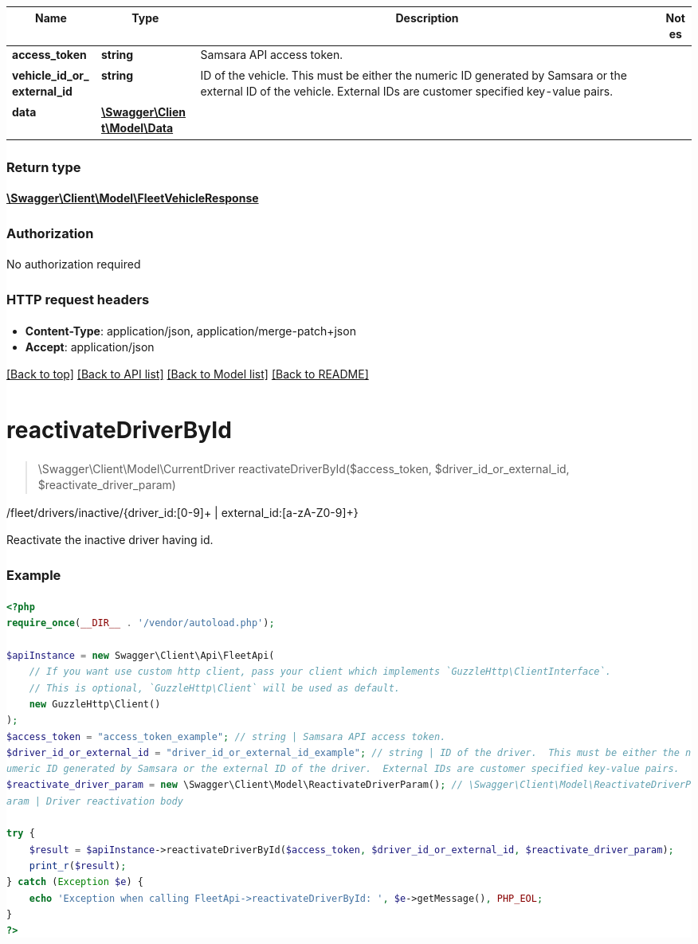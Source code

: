 Name | Type | Description  | Notes
------------- | ------------- | ------------- | -------------
 **access_token** | **string**| Samsara API access token. |
 **vehicle_id_or_external_id** | **string**| ID of the vehicle.  This must be either the numeric ID generated by Samsara or the external ID of the vehicle.  External IDs are customer specified key-value pairs. |
 **data** | [**\Swagger\Client\Model\Data**](../Model/Data.md)|  |

### Return type

[**\Swagger\Client\Model\FleetVehicleResponse**](../Model/FleetVehicleResponse.md)

### Authorization

No authorization required

### HTTP request headers

 - **Content-Type**: application/json, application/merge-patch+json
 - **Accept**: application/json

[[Back to top]](#) [[Back to API list]](../../README.md#documentation-for-api-endpoints) [[Back to Model list]](../../README.md#documentation-for-models) [[Back to README]](../../README.md)

# **reactivateDriverById**
> \Swagger\Client\Model\CurrentDriver reactivateDriverById($access_token, $driver_id_or_external_id, $reactivate_driver_param)

/fleet/drivers/inactive/{driver_id:[0-9]+ | external_id:[a-zA-Z0-9]+}

Reactivate the inactive driver having id.

### Example
```php
<?php
require_once(__DIR__ . '/vendor/autoload.php');

$apiInstance = new Swagger\Client\Api\FleetApi(
    // If you want use custom http client, pass your client which implements `GuzzleHttp\ClientInterface`.
    // This is optional, `GuzzleHttp\Client` will be used as default.
    new GuzzleHttp\Client()
);
$access_token = "access_token_example"; // string | Samsara API access token.
$driver_id_or_external_id = "driver_id_or_external_id_example"; // string | ID of the driver.  This must be either the numeric ID generated by Samsara or the external ID of the driver.  External IDs are customer specified key-value pairs.
$reactivate_driver_param = new \Swagger\Client\Model\ReactivateDriverParam(); // \Swagger\Client\Model\ReactivateDriverParam | Driver reactivation body

try {
    $result = $apiInstance->reactivateDriverById($access_token, $driver_id_or_external_id, $reactivate_driver_param);
    print_r($result);
} catch (Exception $e) {
    echo 'Exception when calling FleetApi->reactivateDriverById: ', $e->getMessage(), PHP_EOL;
}
?>
```
